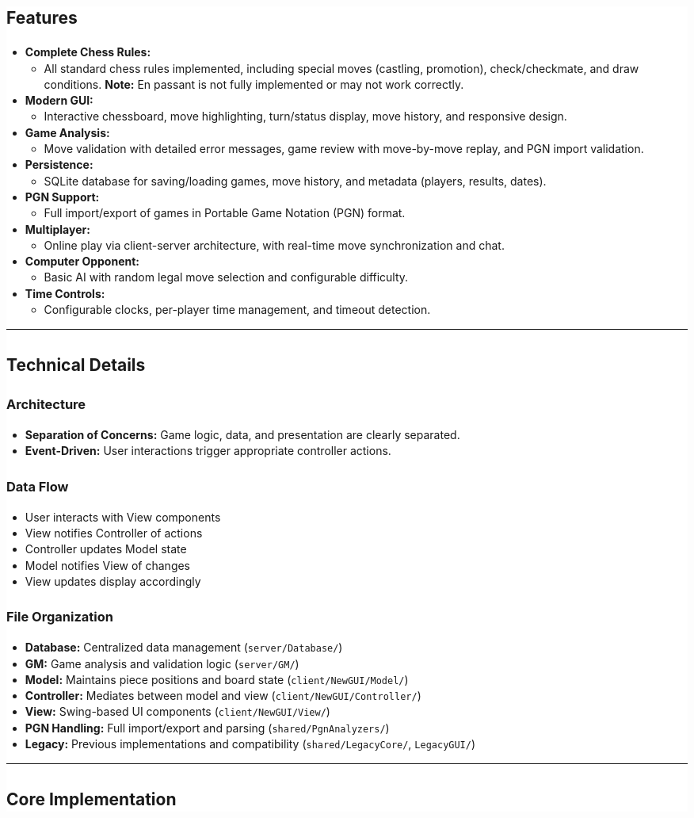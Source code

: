 
## Features

- **Complete Chess Rules:**
  - All standard chess rules implemented, including special moves (castling, promotion), check/checkmate, and draw conditions. **Note:** En passant is not fully implemented or may not work correctly.
- **Modern GUI:**
  - Interactive chessboard, move highlighting, turn/status display, move history, and responsive design.
- **Game Analysis:**
  - Move validation with detailed error messages, game review with move-by-move replay, and PGN import validation.
- **Persistence:**
  - SQLite database for saving/loading games, move history, and metadata (players, results, dates).
- **PGN Support:**
  - Full import/export of games in Portable Game Notation (PGN) format.
- **Multiplayer:**
  - Online play via client-server architecture, with real-time move synchronization and chat.
- **Computer Opponent:**
  - Basic AI with random legal move selection and configurable difficulty.
- **Time Controls:**
  - Configurable clocks, per-player time management, and timeout detection.

---

## Technical Details

### Architecture
- **Separation of Concerns:** Game logic, data, and presentation are clearly separated.
- **Event-Driven:** User interactions trigger appropriate controller actions.

### Data Flow
- User interacts with View components
- View notifies Controller of actions
- Controller updates Model state
- Model notifies View of changes
- View updates display accordingly

### File Organization
- **Database:** Centralized data management (`server/Database/`)
- **GM:** Game analysis and validation logic (`server/GM/`)
- **Model:** Maintains piece positions and board state (`client/NewGUI/Model/`)
- **Controller:** Mediates between model and view (`client/NewGUI/Controller/`)
- **View:** Swing-based UI components (`client/NewGUI/View/`)
- **PGN Handling:** Full import/export and parsing (`shared/PgnAnalyzers/`)
- **Legacy:** Previous implementations and compatibility (`shared/LegacyCore/`, `LegacyGUI/`)

---

## Core Implementation
